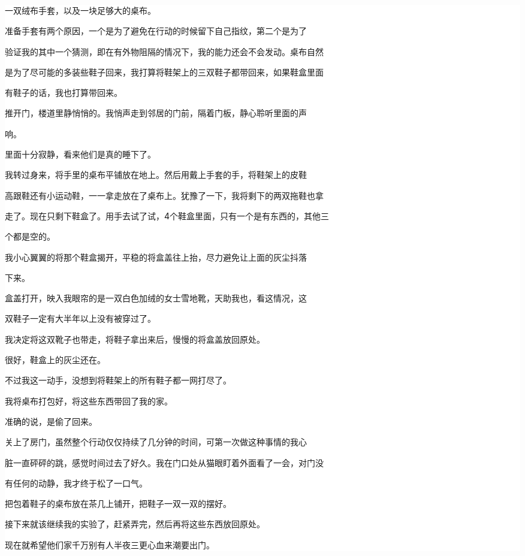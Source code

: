 
一双绒布手套，以及一块足够大的桌布。



准备手套有两个原因，一个是为了避免在行动的时候留下自己指纹，第二个是为了

验证我的其中一个猜测，即在有外物阻隔的情况下，我的能力还会不会发动。桌布自然

是为了尽可能的多装些鞋子回来，我打算将鞋架上的三双鞋子都带回来，如果鞋盒里面

有鞋子的话，我也打算带回来。

推开门，楼道里静悄悄的。我悄声走到邻居的门前，隔着门板，静心聆听里面的声

响。

里面十分寂静，看来他们是真的睡下了。



我转过身来，将手里的桌布平铺放在地上。然后用戴上手套的手，将鞋架上的皮鞋

高跟鞋还有小运动鞋，一一拿走放在了桌布上。犹豫了一下，我将剩下的两双拖鞋也拿

走了。现在只剩下鞋盒了。用手去试了试，4个鞋盒里面，只有一个是有东西的，其他三

个都是空的。



我小心翼翼的将那个鞋盒揭开，平稳的将盒盖往上抬，尽力避免让上面的灰尘抖落

下来。

盒盖打开，映入我眼帘的是一双白色加绒的女士雪地靴，天助我也，看这情况，这

双鞋子一定有大半年以上没有被穿过了。



我决定将这双靴子也带走，将鞋子拿出来后，慢慢的将盒盖放回原处。



很好，鞋盒上的灰尘还在。

不过我这一动手，没想到将鞋架上的所有鞋子都一网打尽了。

我将桌布打包好，将这些东西带回了我的家。

准确的说，是偷了回来。



关上了房门，虽然整个行动仅仅持续了几分钟的时间，可第一次做这种事情的我心

脏一直砰砰的跳，感觉时间过去了好久。我在门口处从猫眼盯着外面看了一会，对门没

有任何的动静，我才终于松了一口气。

把包着鞋子的桌布放在茶几上铺开，把鞋子一双一双的摆好。



接下来就该继续我的实验了，赶紧弄完，然后再将这些东西放回原处。

现在就希望他们家千万别有人半夜三更心血来潮要出门。

